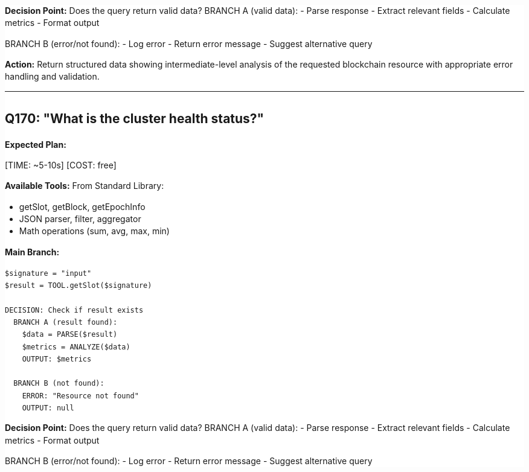 **Decision Point:** Does the query return valid data?
  BRANCH A (valid data):
    - Parse response
    - Extract relevant fields
    - Calculate metrics
    - Format output

  BRANCH B (error/not found):
    - Log error
    - Return error message
    - Suggest alternative query

**Action:**
Return structured data showing intermediate-level analysis of the requested blockchain resource with appropriate error handling and validation.

---

## Q170: "What is the cluster health status?"

**Expected Plan:**

[TIME: ~5-10s] [COST: free]

**Available Tools:**
From Standard Library:
  - getSlot, getBlock, getEpochInfo
  - JSON parser, filter, aggregator
  - Math operations (sum, avg, max, min)

**Main Branch:**
```
$signature = "input"
$result = TOOL.getSlot($signature)

DECISION: Check if result exists
  BRANCH A (result found):
    $data = PARSE($result)
    $metrics = ANALYZE($data)
    OUTPUT: $metrics

  BRANCH B (not found):
    ERROR: "Resource not found"
    OUTPUT: null
```

**Decision Point:** Does the query return valid data?
  BRANCH A (valid data):
    - Parse response
    - Extract relevant fields
    - Calculate metrics
    - Format output

  BRANCH B (error/not found):
    - Log error
    - Return error message
    - Suggest alternative query
